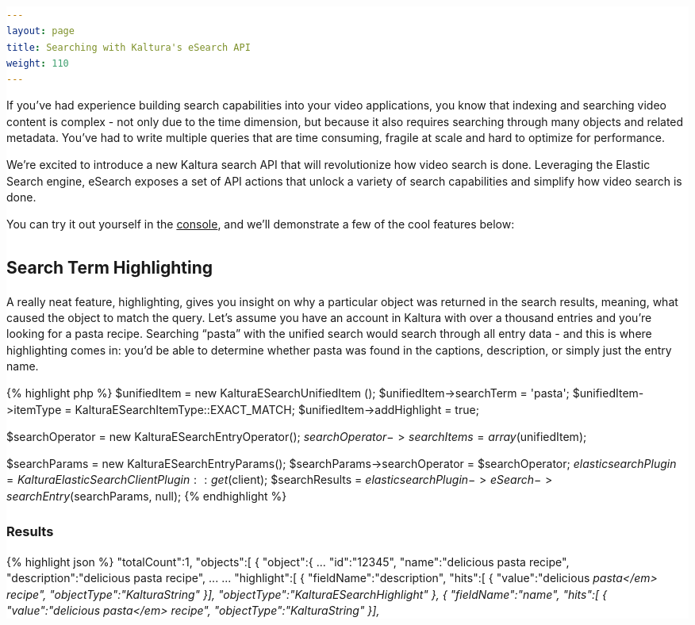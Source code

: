 ```yaml
---
layout: page
title: Searching with Kaltura's eSearch API 
weight: 110
---
```



If you’ve had experience building search capabilities into your video applications, you know that indexing and searching video content is complex - not only due to the time dimension, but because it also requires searching through many objects and related metadata. You’ve had to write multiple queries that are time consuming, fragile at scale and hard to optimize for performance.

We’re excited to introduce a new Kaltura search API that will revolutionize how video search is done. Leveraging the Elastic Search engine, eSearch exposes a set of API actions that unlock a variety of search capabilities and simplify how video search is done.

You can try it out yourself in the [console](https://developer.kaltura.com/console/service/eSearch), and we’ll demonstrate a few of the cool features below:

## Search Term Highlighting 

A really neat feature, highlighting, gives you insight on why a particular object was returned in the search results, meaning, what caused the object to match the query.
Let’s assume you have an account in Kaltura with over a thousand entries and you’re looking for a pasta recipe. Searching “pasta” with the unified search would search through all entry data - and this is where highlighting comes in: you’d be able to determine whether pasta was found in the captions, description, or simply just the entry name.

{% highlight php %}
$unifiedItem = new KalturaESearchUnifiedItem ();
$unifiedItem->searchTerm = 'pasta';
$unifiedItem->itemType = KalturaESearchItemType::EXACT_MATCH;
$unifiedItem->addHighlight = true;

$searchOperator = new KalturaESearchEntryOperator();
$searchOperator->searchItems = array($unifiedItem);

$searchParams = new KalturaESearchEntryParams();
$searchParams->searchOperator = $searchOperator;
$elasticsearchPlugin = KalturaElasticSearchClientPlugin::get($client);
$searchResults = $elasticsearchPlugin->eSearch->searchEntry($searchParams, null);
{% endhighlight %}

### Results

{% highlight json %}
"totalCount":1,
"objects":[ {
"object":{
...
"id":"12345",
"name":"delicious pasta recipe",
"description":"delicious pasta recipe",
...
...
"highlight":[
{ "fieldName":"description",
"hits":[
{ "value":"delicious <em>pasta<\/em> recipe",
"objectType":"KalturaString" }],
"objectType":"KalturaESearchHighlight" },
{ "fieldName":"name",
"hits":[
{ "value":"delicious <em>pasta<\/em> recipe",
"objectType":"KalturaString" }],
